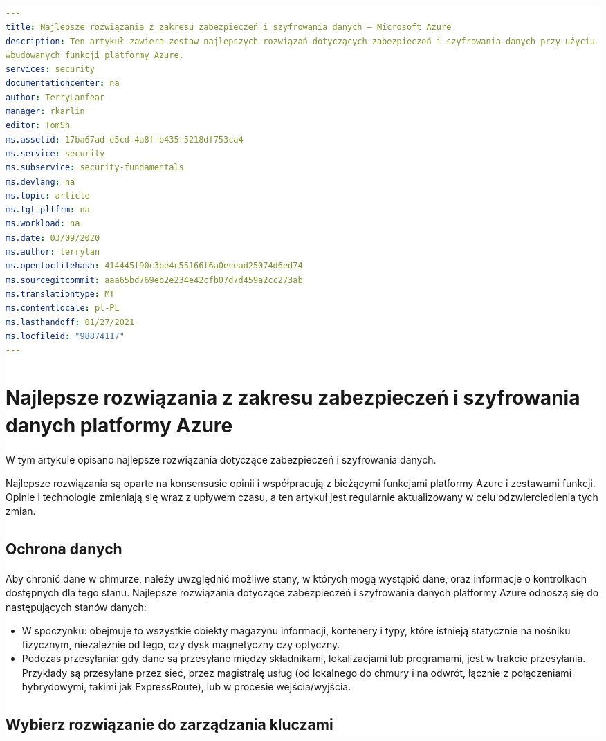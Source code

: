 ```yaml
---
title: Najlepsze rozwiązania z zakresu zabezpieczeń i szyfrowania danych — Microsoft Azure
description: Ten artykuł zawiera zestaw najlepszych rozwiązań dotyczących zabezpieczeń i szyfrowania danych przy użyciu wbudowanych funkcji platformy Azure.
services: security
documentationcenter: na
author: TerryLanfear
manager: rkarlin
editor: TomSh
ms.assetid: 17ba67ad-e5cd-4a8f-b435-5218df753ca4
ms.service: security
ms.subservice: security-fundamentals
ms.devlang: na
ms.topic: article
ms.tgt_pltfrm: na
ms.workload: na
ms.date: 03/09/2020
ms.author: terrylan
ms.openlocfilehash: 414445f90c3be4c55166f6a0ecead25074d6ed74
ms.sourcegitcommit: aaa65bd769eb2e234e42cfb07d7d459a2cc273ab
ms.translationtype: MT
ms.contentlocale: pl-PL
ms.lasthandoff: 01/27/2021
ms.locfileid: "98874117"
---
```

# <a name="azure-data-security-and-encryption-best-practices"></a>Najlepsze rozwiązania z zakresu zabezpieczeń i szyfrowania danych platformy Azure
W tym artykule opisano najlepsze rozwiązania dotyczące zabezpieczeń i szyfrowania danych.

Najlepsze rozwiązania są oparte na konsensusie opinii i współpracują z bieżącymi funkcjami platformy Azure i zestawami funkcji. Opinie i technologie zmieniają się wraz z upływem czasu, a ten artykuł jest regularnie aktualizowany w celu odzwierciedlenia tych zmian.

## <a name="protect-data"></a>Ochrona danych
Aby chronić dane w chmurze, należy uwzględnić możliwe stany, w których mogą wystąpić dane, oraz informacje o kontrolkach dostępnych dla tego stanu. Najlepsze rozwiązania dotyczące zabezpieczeń i szyfrowania danych platformy Azure odnoszą się do następujących stanów danych:

- W spoczynku: obejmuje to wszystkie obiekty magazynu informacji, kontenery i typy, które istnieją statycznie na nośniku fizycznym, niezależnie od tego, czy dysk magnetyczny czy optyczny.
- Podczas przesyłania: gdy dane są przesyłane między składnikami, lokalizacjami lub programami, jest w trakcie przesyłania. Przykłady są przesyłane przez sieć, przez magistralę usług (od lokalnego do chmury i na odwrót, łącznie z połączeniami hybrydowymi, takimi jak ExpressRoute), lub w procesie wejścia/wyjścia.

## <a name="choose-a-key-management-solution"></a>Wybierz rozwiązanie do zarządzania kluczami
